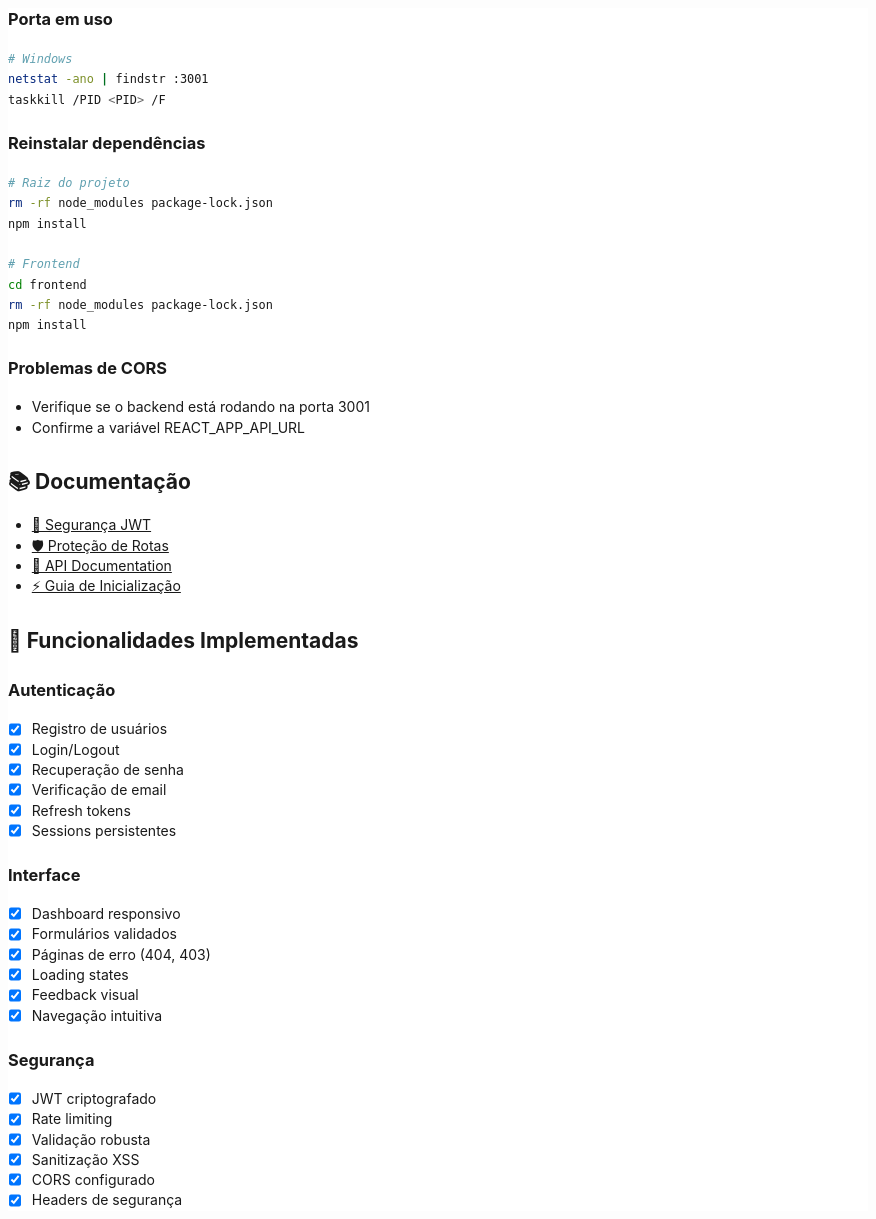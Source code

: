 ### Porta em uso
```bash
# Windows
netstat -ano | findstr :3001
taskkill /PID <PID> /F
```

### Reinstalar dependências
```bash
# Raiz do projeto
rm -rf node_modules package-lock.json
npm install

# Frontend
cd frontend
rm -rf node_modules package-lock.json
npm install
```

### Problemas de CORS
- Verifique se o backend está rodando na porta 3001
- Confirme a variável REACT_APP_API_URL

## 📚 Documentação

- [📖 Segurança JWT](./SECURITY.md)
- [🛡️ Proteção de Rotas](./ROUTE_PROTECTION.md)
- [🚀 API Documentation](./JWT_API_DOCS.md)
- [⚡ Guia de Inicialização](./INICIALIZACAO.md)

## 🌟 Funcionalidades Implementadas

### Autenticação
- [x] Registro de usuários
- [x] Login/Logout
- [x] Recuperação de senha
- [x] Verificação de email
- [x] Refresh tokens
- [x] Sessions persistentes

### Interface
- [x] Dashboard responsivo
- [x] Formulários validados
- [x] Páginas de erro (404, 403)
- [x] Loading states
- [x] Feedback visual
- [x] Navegação intuitiva

### Segurança
- [x] JWT criptografado
- [x] Rate limiting
- [x] Validação robusta
- [x] Sanitização XSS
- [x] CORS configurado
- [x] Headers de segurança
